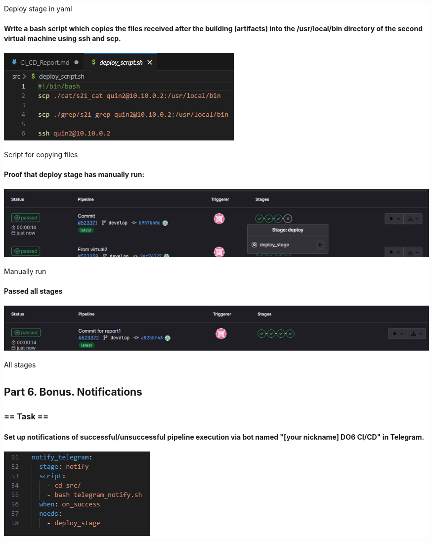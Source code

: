 Deploy stage in yaml


#### Write a bash script which copies the files received after the building (artifacts) into the /usr/local/bin directory of the second virtual machine using ssh and scp.

![Script for copying files](images/5.4.png)

Script for copying files

#### Proof that deploy stage has manually run:

![Manually run](images/5.5.png)

Manually run

#### Passed all stages

![All stages](images/5.6.png)

All stages

## Part 6. Bonus. Notifications

### == Task ==

#### Set up notifications of successful/unsuccessful pipeline execution via bot named "[your nickname] DO6 CI/CD" in Telegram.

![Some adds in .yml file](images/6.1.png)
